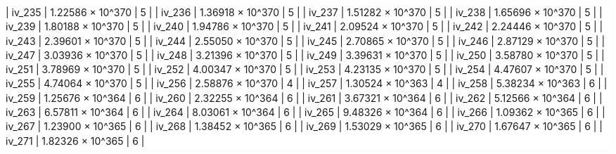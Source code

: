| iv_235 | 1.22586 × 10^370 | 5 |
| iv_236 | 1.36918 × 10^370 | 5 |
| iv_237 | 1.51282 × 10^370 | 5 |
| iv_238 | 1.65696 × 10^370 | 5 |
| iv_239 | 1.80188 × 10^370 | 5 |
| iv_240 | 1.94786 × 10^370 | 5 |
| iv_241 | 2.09524 × 10^370 | 5 |
| iv_242 | 2.24446 × 10^370 | 5 |
| iv_243 | 2.39601 × 10^370 | 5 |
| iv_244 | 2.55050 × 10^370 | 5 |
| iv_245 | 2.70865 × 10^370 | 5 |
| iv_246 | 2.87129 × 10^370 | 5 |
| iv_247 | 3.03936 × 10^370 | 5 |
| iv_248 | 3.21396 × 10^370 | 5 |
| iv_249 | 3.39631 × 10^370 | 5 |
| iv_250 | 3.58780 × 10^370 | 5 |
| iv_251 | 3.78969 × 10^370 | 5 |
| iv_252 | 4.00347 × 10^370 | 5 |
| iv_253 | 4.23135 × 10^370 | 5 |
| iv_254 | 4.47607 × 10^370 | 5 |
| iv_255 | 4.74064 × 10^370 | 5 |
| iv_256 | 2.58876 × 10^370 | 4 |
| iv_257 | 1.30524 × 10^363 | 4 |
| iv_258 | 5.38234 × 10^363 | 6 |
| iv_259 | 1.25676 × 10^364 | 6 |
| iv_260 | 2.32255 × 10^364 | 6 |
| iv_261 | 3.67321 × 10^364 | 6 |
| iv_262 | 5.12566 × 10^364 | 6 |
| iv_263 | 6.57811 × 10^364 | 6 |
| iv_264 | 8.03061 × 10^364 | 6 |
| iv_265 | 9.48326 × 10^364 | 6 |
| iv_266 | 1.09362 × 10^365 | 6 |
| iv_267 | 1.23900 × 10^365 | 6 |
| iv_268 | 1.38452 × 10^365 | 6 |
| iv_269 | 1.53029 × 10^365 | 6 |
| iv_270 | 1.67647 × 10^365 | 6 |
| iv_271 | 1.82326 × 10^365 | 6 |